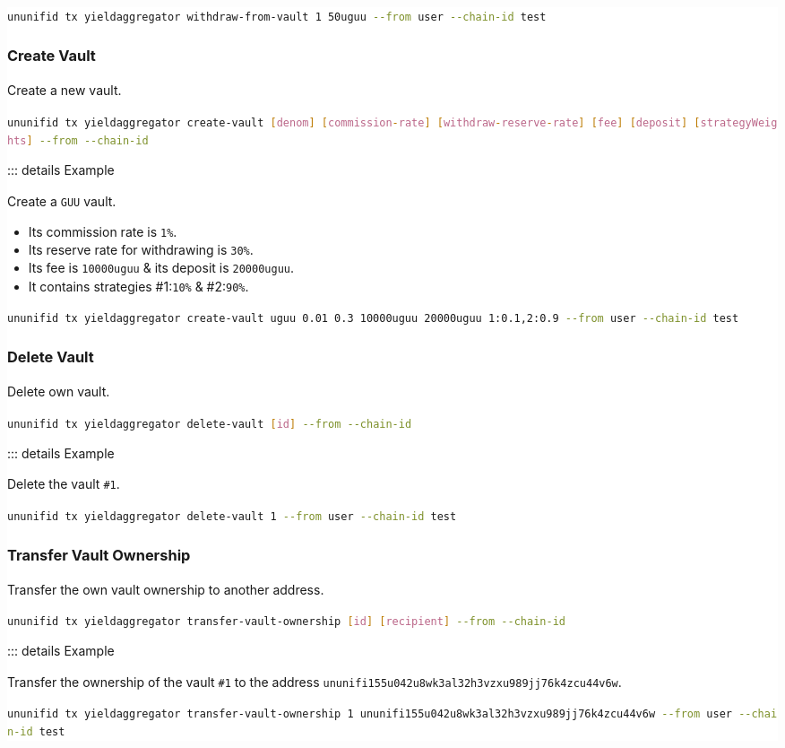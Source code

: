 ```sh
ununifid tx yieldaggregator withdraw-from-vault 1 50uguu --from user --chain-id test
```

### Create Vault

Create a new vault.

```sh
ununifid tx yieldaggregator create-vault [denom] [commission-rate] [withdraw-reserve-rate] [fee] [deposit] [strategyWeights] --from --chain-id
```

::: details Example

Create a `GUU` vault.

- Its commission rate is `1%`.
- Its reserve rate for withdrawing is `30%`.
- Its fee is `10000uguu` & its deposit is `20000uguu`.
- It contains strategies #1:`10%` & #2:`90%`.

```sh
ununifid tx yieldaggregator create-vault uguu 0.01 0.3 10000uguu 20000uguu 1:0.1,2:0.9 --from user --chain-id test
```

### Delete Vault

Delete own vault.

```sh
ununifid tx yieldaggregator delete-vault [id] --from --chain-id
```

::: details Example

Delete the vault `#1`.

```sh
ununifid tx yieldaggregator delete-vault 1 --from user --chain-id test
```

### Transfer Vault Ownership

Transfer the own vault ownership to another address.

```sh
ununifid tx yieldaggregator transfer-vault-ownership [id] [recipient] --from --chain-id
```

::: details Example

Transfer the ownership of the vault `#1` to the address `ununifi155u042u8wk3al32h3vzxu989jj76k4zcu44v6w`.

```sh
ununifid tx yieldaggregator transfer-vault-ownership 1 ununifi155u042u8wk3al32h3vzxu989jj76k4zcu44v6w --from user --chain-id test
```
